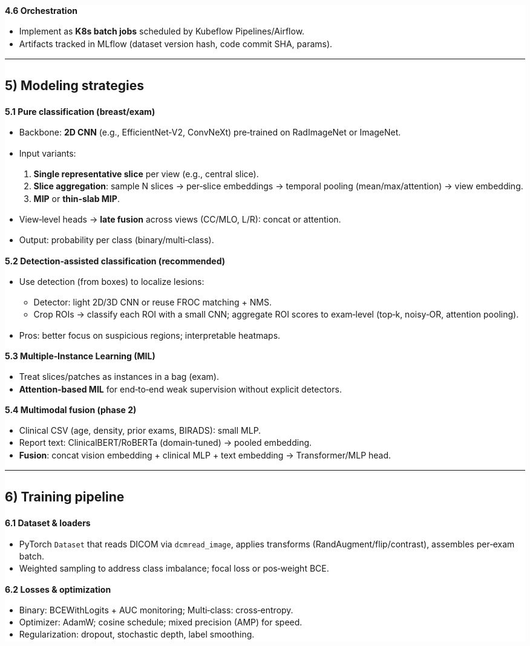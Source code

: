 **4.6 Orchestration**

* Implement as **K8s batch jobs** scheduled by Kubeflow Pipelines/Airflow.
* Artifacts tracked in MLflow (dataset version hash, code commit SHA, params).

---

## 5) Modeling strategies

**5.1 Pure classification (breast/exam)**

* Backbone: **2D CNN** (e.g., EfficientNet‑V2, ConvNeXt) pre‑trained on RadImageNet or ImageNet.
* Input variants:

  1. **Single representative slice** per view (e.g., central slice).
  2. **Slice aggregation**: sample N slices → per‑slice embeddings → temporal pooling (mean/max/attention) → view embedding.
  3. **MIP** or **thin‑slab MIP**.
* View‑level heads → **late fusion** across views (CC/MLO, L/R): concat or attention.
* Output: probability per class (binary/multi‑class).

**5.2 Detection‑assisted classification (recommended)**

* Use detection (from boxes) to localize lesions:

  * Detector: light 2D/3D CNN or reuse FROC matching + NMS.
  * Crop ROIs → classify each ROI with a small CNN; aggregate ROI scores to exam‑level (top‑k, noisy‑OR, attention pooling).
* Pros: better focus on suspicious regions; interpretable heatmaps.

**5.3 Multiple‑Instance Learning (MIL)**

* Treat slices/patches as instances in a bag (exam).
* **Attention‑based MIL** for end‑to‑end weak supervision without explicit detectors.

**5.4 Multimodal fusion (phase 2)**

* Clinical CSV (age, density, prior exams, BIRADS): small MLP.
* Report text: ClinicalBERT/RoBERTa (domain‑tuned) → pooled embedding.
* **Fusion**: concat vision embedding + clinical MLP + text embedding → Transformer/MLP head.

---

## 6) Training pipeline

**6.1 Dataset & loaders**

* PyTorch `Dataset` that reads DICOM via `dcmread_image`, applies transforms (RandAugment/flip/contrast), assembles per‑exam batch.
* Weighted sampling to address class imbalance; focal loss or pos‑weight BCE.

**6.2 Losses & optimization**

* Binary: BCEWithLogits + AUC monitoring; Multi‑class: cross‑entropy.
* Optimizer: AdamW; cosine schedule; mixed precision (AMP) for speed.
* Regularization: dropout, stochastic depth, label smoothing.
